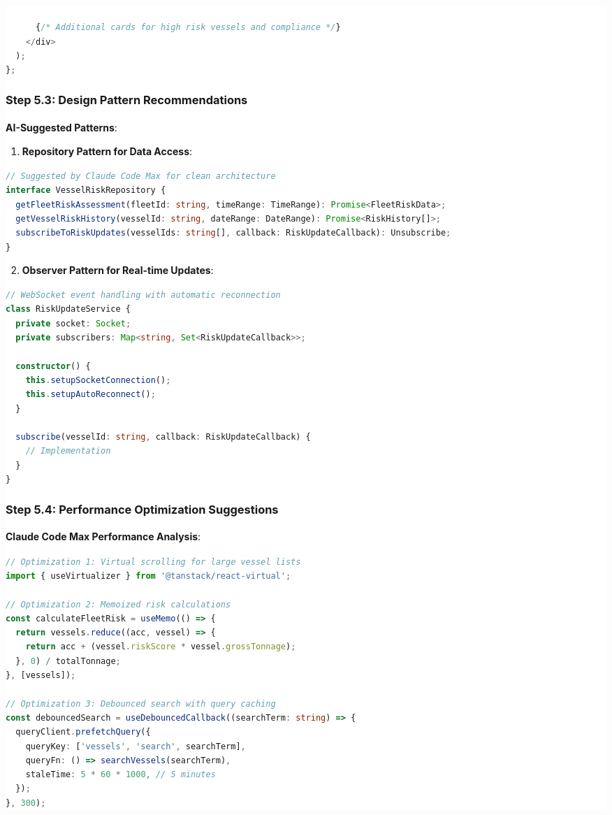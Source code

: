 ```typescript
      
      {/* Additional cards for high risk vessels and compliance */}
    </div>
  );
};
```

### Step 5.3: Design Pattern Recommendations

**AI-Suggested Patterns**:

1. **Repository Pattern for Data Access**:
```typescript
// Suggested by Claude Code Max for clean architecture
interface VesselRiskRepository {
  getFleetRiskAssessment(fleetId: string, timeRange: TimeRange): Promise<FleetRiskData>;
  getVesselRiskHistory(vesselId: string, dateRange: DateRange): Promise<RiskHistory[]>;
  subscribeToRiskUpdates(vesselIds: string[], callback: RiskUpdateCallback): Unsubscribe;
}
```

2. **Observer Pattern for Real-time Updates**:
```typescript
// WebSocket event handling with automatic reconnection
class RiskUpdateService {
  private socket: Socket;
  private subscribers: Map<string, Set<RiskUpdateCallback>>;
  
  constructor() {
    this.setupSocketConnection();
    this.setupAutoReconnect();
  }
  
  subscribe(vesselId: string, callback: RiskUpdateCallback) {
    // Implementation
  }
}
```

### Step 5.4: Performance Optimization Suggestions

**Claude Code Max Performance Analysis**:

```typescript
// Optimization 1: Virtual scrolling for large vessel lists
import { useVirtualizer } from '@tanstack/react-virtual';

// Optimization 2: Memoized risk calculations
const calculateFleetRisk = useMemo(() => {
  return vessels.reduce((acc, vessel) => {
    return acc + (vessel.riskScore * vessel.grossTonnage);
  }, 0) / totalTonnage;
}, [vessels]);

// Optimization 3: Debounced search with query caching
const debouncedSearch = useDebouncedCallback((searchTerm: string) => {
  queryClient.prefetchQuery({
    queryKey: ['vessels', 'search', searchTerm],
    queryFn: () => searchVessels(searchTerm),
    staleTime: 5 * 60 * 1000, // 5 minutes
  });
}, 300);
```
